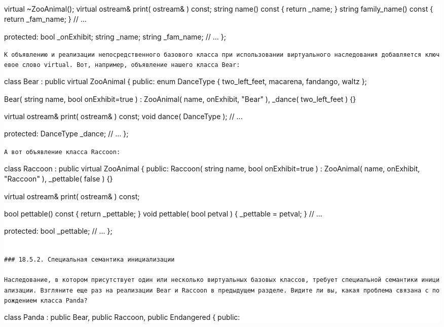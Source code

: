    virtual ~ZooAnimal();
   virtual ostream& print( ostream& ) const;
   string name() const { return _name; }
   string family_name() const { return _fam_name; }
   // ...

protected:
   bool   _onExhibit;
   string _name;
   string _fam_name;
   // ...
};
```
К объявлению и реализации непосредственного базового класса при использовании виртуального наследования добавляется ключевое слово virtual. Вот, например, объявление нашего класса Bear:

```
class Bear : public virtual ZooAnimal {
public:
   enum DanceType {
        two_left_feet, macarena, fandango, waltz };

   Bear( string name, bool onExhibit=true )
       : ZooAnimal( name, onExhibit, "Bear" ),
         _dance( two_left_feet )
   {}

   virtual ostream& print( ostream& ) const;
   void dance( DanceType );
   // ...

protected:
   DanceType _dance;
   // ...
};
```
А вот объявление класса Raccoon:

```
class Raccoon : public virtual ZooAnimal {
public:
   Raccoon( string name, bool onExhibit=true )
       : ZooAnimal( name, onExhibit, "Raccoon" ),
         _pettable( false )
   {}

   virtual ostream& print( ostream& ) const;

   bool pettable() const { return _pettable; }
   void pettable( bool petval ) { _pettable = petval; }
   // ...

protected:
   bool _pettable;
   // ...
};
```

### 18.5.2. Специальная семантика инициализации

Наследование, в котором присутствует один или несколько виртуальных базовых классов, требует специальной семантики инициализации. Взгляните еще раз на реализации Bear и Raccoon в предыдущем разделе. Видите ли вы, какая проблема связана с порождением класса Panda?

```
class Panda : public Bear,
              public Raccoon, public Endangered {
public: